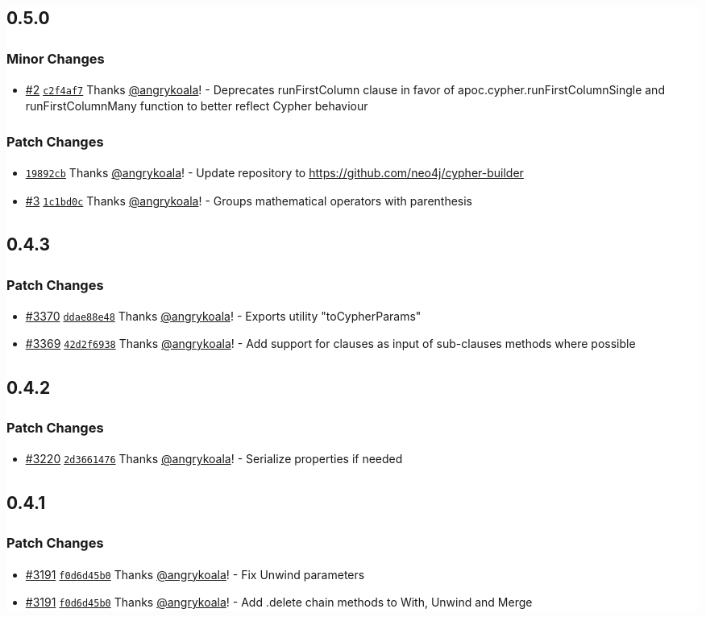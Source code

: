 ## 0.5.0

### Minor Changes

-   [#2](https://github.com/neo4j/cypher-builder/pull/2) [`c2f4af7`](https://github.com/neo4j/cypher-builder/commit/c2f4af72c10e685e19dcae74ac05cc6e3080478d) Thanks [@angrykoala](https://github.com/angrykoala)! - Deprecates runFirstColumn clause in favor of apoc.cypher.runFirstColumnSingle and runFirstColumnMany function to better reflect Cypher behaviour

### Patch Changes

-   [`19892cb`](https://github.com/neo4j/cypher-builder/commit/19892cb8a2fdcd3b3532d8aaef0c66b46f54571c) Thanks [@angrykoala](https://github.com/angrykoala)! - Update repository to https://github.com/neo4j/cypher-builder

-   [#3](https://github.com/neo4j/cypher-builder/pull/3) [`1c1bd0c`](https://github.com/neo4j/cypher-builder/commit/1c1bd0c26426d926a89620edb83b722c9a9392ef) Thanks [@angrykoala](https://github.com/angrykoala)! - Groups mathematical operators with parenthesis

## 0.4.3

### Patch Changes

-   [#3370](https://github.com/neo4j/graphql/pull/3370) [`ddae88e48`](https://github.com/neo4j/graphql/commit/ddae88e48a2e13ea9b6f4d9b39c46c52cf35a17e) Thanks [@angrykoala](https://github.com/angrykoala)! - Exports utility "toCypherParams"

-   [#3369](https://github.com/neo4j/graphql/pull/3369) [`42d2f6938`](https://github.com/neo4j/graphql/commit/42d2f6938df2b728c5ed552200565d1f8145e8bd) Thanks [@angrykoala](https://github.com/angrykoala)! - Add support for clauses as input of sub-clauses methods where possible

## 0.4.2

### Patch Changes

-   [#3220](https://github.com/neo4j/graphql/pull/3220) [`2d3661476`](https://github.com/neo4j/graphql/commit/2d3661476b78713d11b6d74a8db8c7af51d18989) Thanks [@angrykoala](https://github.com/angrykoala)! - Serialize properties if needed

## 0.4.1

### Patch Changes

-   [#3191](https://github.com/neo4j/graphql/pull/3191) [`f0d6d45b0`](https://github.com/neo4j/graphql/commit/f0d6d45b07cc65081ede71ce98efc916ce506977) Thanks [@angrykoala](https://github.com/angrykoala)! - Fix Unwind parameters

-   [#3191](https://github.com/neo4j/graphql/pull/3191) [`f0d6d45b0`](https://github.com/neo4j/graphql/commit/f0d6d45b07cc65081ede71ce98efc916ce506977) Thanks [@angrykoala](https://github.com/angrykoala)! - Add .delete chain methods to With, Unwind and Merge
